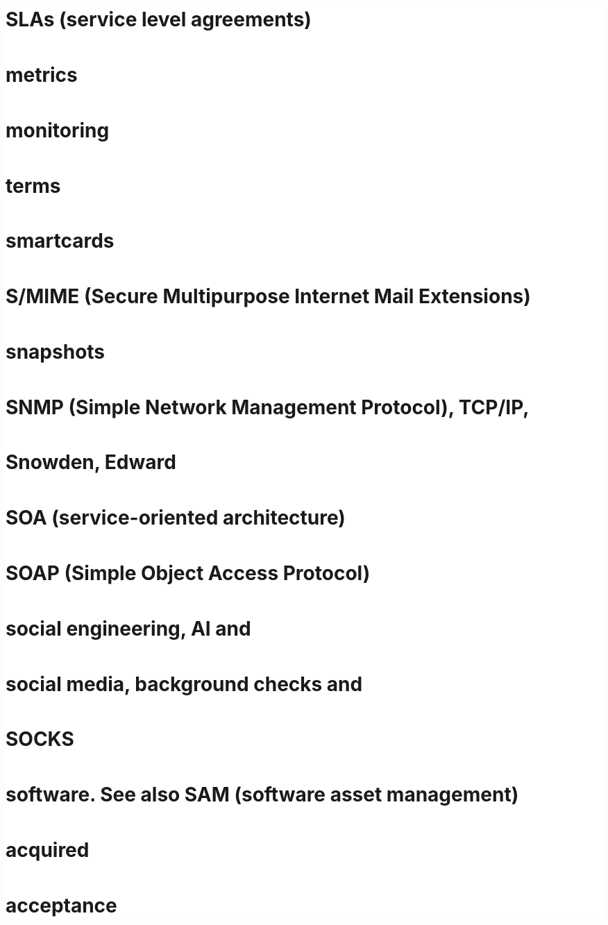 # SLAs (service level agreements)

# metrics

# monitoring

# terms

# smartcards

# S/MIME (Secure Multipurpose Internet Mail Extensions)

# snapshots

# SNMP (Simple Network Management  Protocol), TCP/IP,

# Snowden, Edward

# SOA (service-oriented architecture)

# SOAP (Simple Object Access Protocol)

# social engineering, AI and

# social media, background checks and

# SOCKS

# software. See also SAM (software asset management)

# acquired

# acceptance
